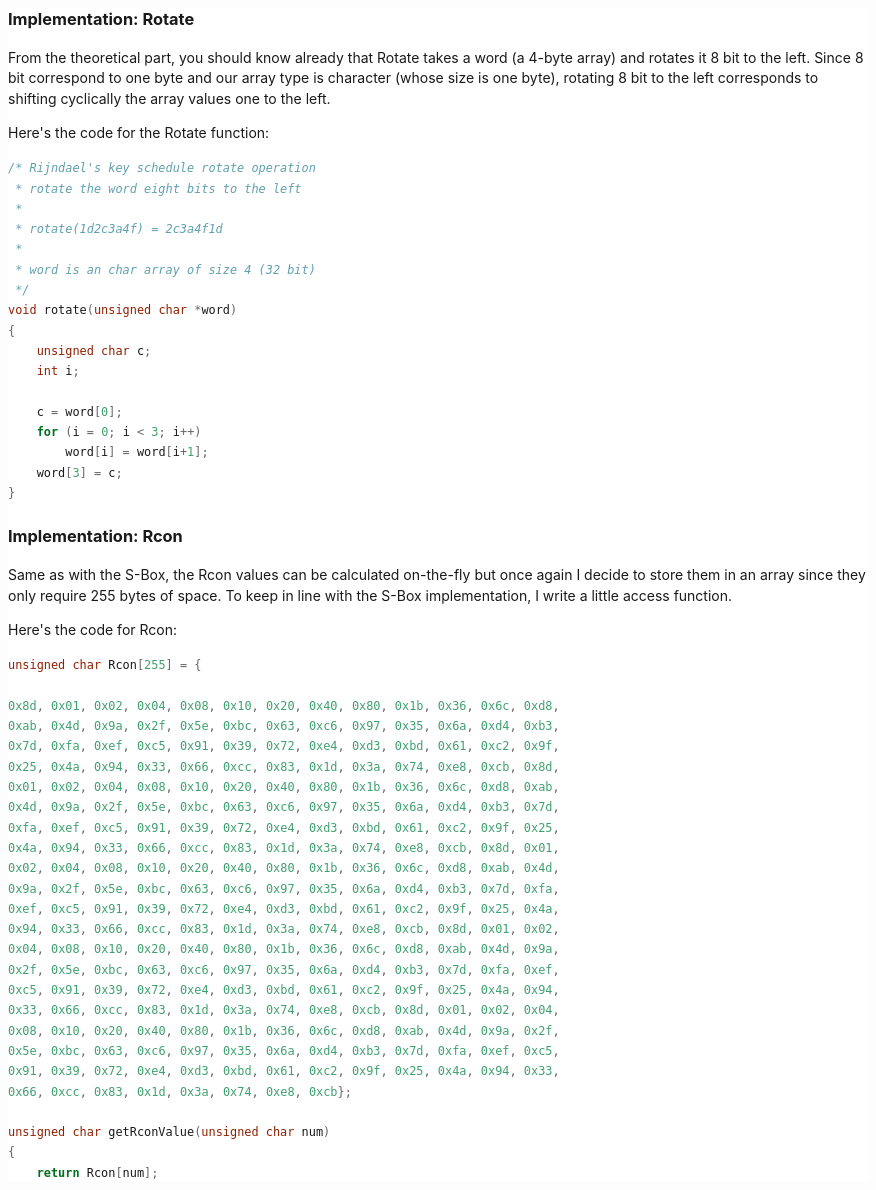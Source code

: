 ### Implementation: Rotate

From the theoretical part, you should know already that Rotate takes a
word (a 4-byte array) and rotates it 8 bit to the left. Since 8 bit
correspond to one byte and our array type is character (whose size is
one byte), rotating 8 bit to the left corresponds to shifting cyclically
the array values one to the left.

Here's the code for the Rotate function:

```c 
/* Rijndael's key schedule rotate operation
 * rotate the word eight bits to the left
 *
 * rotate(1d2c3a4f) = 2c3a4f1d
 *
 * word is an char array of size 4 (32 bit)
 */
void rotate(unsigned char *word)
{
    unsigned char c;
    int i;

    c = word[0];
    for (i = 0; i < 3; i++)
        word[i] = word[i+1];
    word[3] = c;
}
```

### Implementation: Rcon

Same as with the S-Box, the Rcon values can be calculated on-the-fly but
once again I decide to store them in an array since they only require
255 bytes of space. To keep in line with the S-Box implementation, I
write a little access function.

Here's the code for Rcon:

```c 
unsigned char Rcon[255] = {

0x8d, 0x01, 0x02, 0x04, 0x08, 0x10, 0x20, 0x40, 0x80, 0x1b, 0x36, 0x6c, 0xd8,
0xab, 0x4d, 0x9a, 0x2f, 0x5e, 0xbc, 0x63, 0xc6, 0x97, 0x35, 0x6a, 0xd4, 0xb3,
0x7d, 0xfa, 0xef, 0xc5, 0x91, 0x39, 0x72, 0xe4, 0xd3, 0xbd, 0x61, 0xc2, 0x9f,
0x25, 0x4a, 0x94, 0x33, 0x66, 0xcc, 0x83, 0x1d, 0x3a, 0x74, 0xe8, 0xcb, 0x8d,
0x01, 0x02, 0x04, 0x08, 0x10, 0x20, 0x40, 0x80, 0x1b, 0x36, 0x6c, 0xd8, 0xab,
0x4d, 0x9a, 0x2f, 0x5e, 0xbc, 0x63, 0xc6, 0x97, 0x35, 0x6a, 0xd4, 0xb3, 0x7d,
0xfa, 0xef, 0xc5, 0x91, 0x39, 0x72, 0xe4, 0xd3, 0xbd, 0x61, 0xc2, 0x9f, 0x25,
0x4a, 0x94, 0x33, 0x66, 0xcc, 0x83, 0x1d, 0x3a, 0x74, 0xe8, 0xcb, 0x8d, 0x01,
0x02, 0x04, 0x08, 0x10, 0x20, 0x40, 0x80, 0x1b, 0x36, 0x6c, 0xd8, 0xab, 0x4d,
0x9a, 0x2f, 0x5e, 0xbc, 0x63, 0xc6, 0x97, 0x35, 0x6a, 0xd4, 0xb3, 0x7d, 0xfa,
0xef, 0xc5, 0x91, 0x39, 0x72, 0xe4, 0xd3, 0xbd, 0x61, 0xc2, 0x9f, 0x25, 0x4a,
0x94, 0x33, 0x66, 0xcc, 0x83, 0x1d, 0x3a, 0x74, 0xe8, 0xcb, 0x8d, 0x01, 0x02,
0x04, 0x08, 0x10, 0x20, 0x40, 0x80, 0x1b, 0x36, 0x6c, 0xd8, 0xab, 0x4d, 0x9a,
0x2f, 0x5e, 0xbc, 0x63, 0xc6, 0x97, 0x35, 0x6a, 0xd4, 0xb3, 0x7d, 0xfa, 0xef,
0xc5, 0x91, 0x39, 0x72, 0xe4, 0xd3, 0xbd, 0x61, 0xc2, 0x9f, 0x25, 0x4a, 0x94,
0x33, 0x66, 0xcc, 0x83, 0x1d, 0x3a, 0x74, 0xe8, 0xcb, 0x8d, 0x01, 0x02, 0x04,
0x08, 0x10, 0x20, 0x40, 0x80, 0x1b, 0x36, 0x6c, 0xd8, 0xab, 0x4d, 0x9a, 0x2f,
0x5e, 0xbc, 0x63, 0xc6, 0x97, 0x35, 0x6a, 0xd4, 0xb3, 0x7d, 0xfa, 0xef, 0xc5,
0x91, 0x39, 0x72, 0xe4, 0xd3, 0xbd, 0x61, 0xc2, 0x9f, 0x25, 0x4a, 0x94, 0x33,
0x66, 0xcc, 0x83, 0x1d, 0x3a, 0x74, 0xe8, 0xcb};

unsigned char getRconValue(unsigned char num)
{
    return Rcon[num];
```